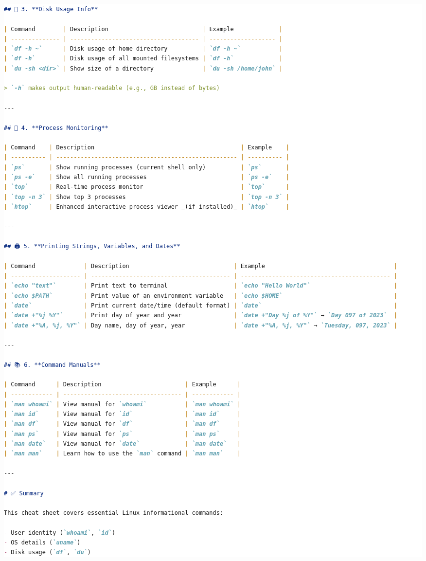 ````markdown
## 💾 3. **Disk Usage Info**

| Command        | Description                           | Example             |
| -------------- | ------------------------------------- | ------------------- |
| `df -h ~`      | Disk usage of home directory          | `df -h ~`           |
| `df -h`        | Disk usage of all mounted filesystems | `df -h`             |
| `du -sh <dir>` | Show size of a directory              | `du -sh /home/john` |

> `-h` makes output human-readable (e.g., GB instead of bytes)

---

## 🔄 4. **Process Monitoring**

| Command    | Description                                          | Example    |
| ---------- | ---------------------------------------------------- | ---------- |
| `ps`       | Show running processes (current shell only)          | `ps`       |
| `ps -e`    | Show all running processes                           | `ps -e`    |
| `top`      | Real-time process monitor                            | `top`      |
| `top -n 3` | Show top 3 processes                                 | `top -n 3` |
| `htop`     | Enhanced interactive process viewer _(if installed)_ | `htop`     |

---

## 🖨️ 5. **Printing Strings, Variables, and Dates**

| Command              | Description                              | Example                                     |
| -------------------- | ---------------------------------------- | ------------------------------------------- |
| `echo "text"`        | Print text to terminal                   | `echo "Hello World"`                        |
| `echo $PATH`         | Print value of an environment variable   | `echo $HOME`                                |
| `date`               | Print current date/time (default format) | `date`                                      |
| `date +"%j %Y"`      | Print day of year and year               | `date +"Day %j of %Y"` → `Day 097 of 2023`  |
| `date +"%A, %j, %Y"` | Day name, day of year, year              | `date +"%A, %j, %Y"` → `Tuesday, 097, 2023` |

---

## 📚 6. **Command Manuals**

| Command      | Description                        | Example      |
| ------------ | ---------------------------------- | ------------ |
| `man whoami` | View manual for `whoami`           | `man whoami` |
| `man id`     | View manual for `id`               | `man id`     |
| `man df`     | View manual for `df`               | `man df`     |
| `man ps`     | View manual for `ps`               | `man ps`     |
| `man date`   | View manual for `date`             | `man date`   |
| `man man`    | Learn how to use the `man` command | `man man`    |

---

# ✅ Summary

This cheat sheet covers essential Linux informational commands:

- User identity (`whoami`, `id`)
- OS details (`uname`)
- Disk usage (`df`, `du`)
````